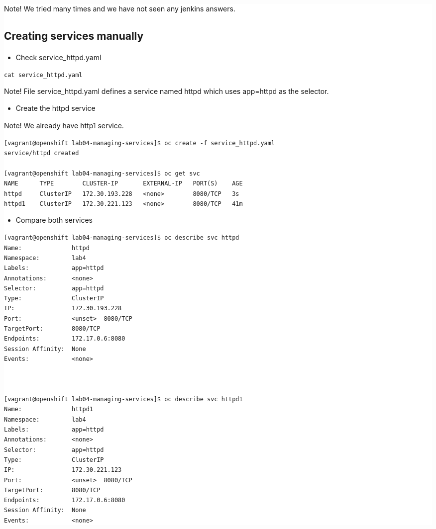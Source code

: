 Note! We tried many times and we have not seen any jenkins answers.

## Creating services manually

- Check service_httpd.yaml

```
cat service_httpd.yaml
```

Note! File service_httpd.yaml defines a service named httpd which uses app=httpd as the selector.

- Create  the httpd service

Note! We already have http1 service.

```
[vagrant@openshift lab04-managing-services]$ oc create -f service_httpd.yaml
service/httpd created

[vagrant@openshift lab04-managing-services]$ oc get svc
NAME      TYPE        CLUSTER-IP       EXTERNAL-IP   PORT(S)    AGE
httpd     ClusterIP   172.30.193.228   <none>        8080/TCP   3s
httpd1    ClusterIP   172.30.221.123   <none>        8080/TCP   41m
```

- Compare both services

```
[vagrant@openshift lab04-managing-services]$ oc describe svc httpd
Name:              httpd
Namespace:         lab4
Labels:            app=httpd
Annotations:       <none>
Selector:          app=httpd
Type:              ClusterIP
IP:                172.30.193.228
Port:              <unset>  8080/TCP
TargetPort:        8080/TCP
Endpoints:         172.17.0.6:8080
Session Affinity:  None
Events:            <none>



[vagrant@openshift lab04-managing-services]$ oc describe svc httpd1
Name:              httpd1
Namespace:         lab4
Labels:            app=httpd
Annotations:       <none>
Selector:          app=httpd
Type:              ClusterIP
IP:                172.30.221.123
Port:              <unset>  8080/TCP
TargetPort:        8080/TCP
Endpoints:         172.17.0.6:8080
Session Affinity:  None
Events:            <none>

```
